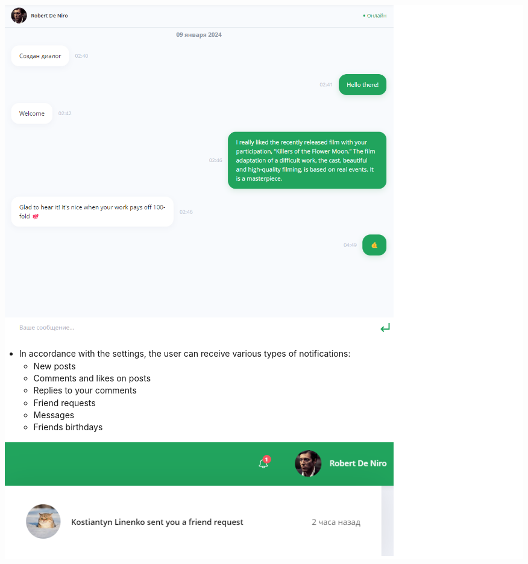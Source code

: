 <img src="./readme_assets/dialogs.png" alt="dialogs" style="width: 75%">

+ In accordance with the settings, the user can receive various types of notifications:
  + New posts
  + Comments and likes on posts
  + Replies to your comments
  + Friend requests
  + Messages
  + Friends birthdays

<img src="./readme_assets/notifications.png" alt="notifications" style="width: 75%">
